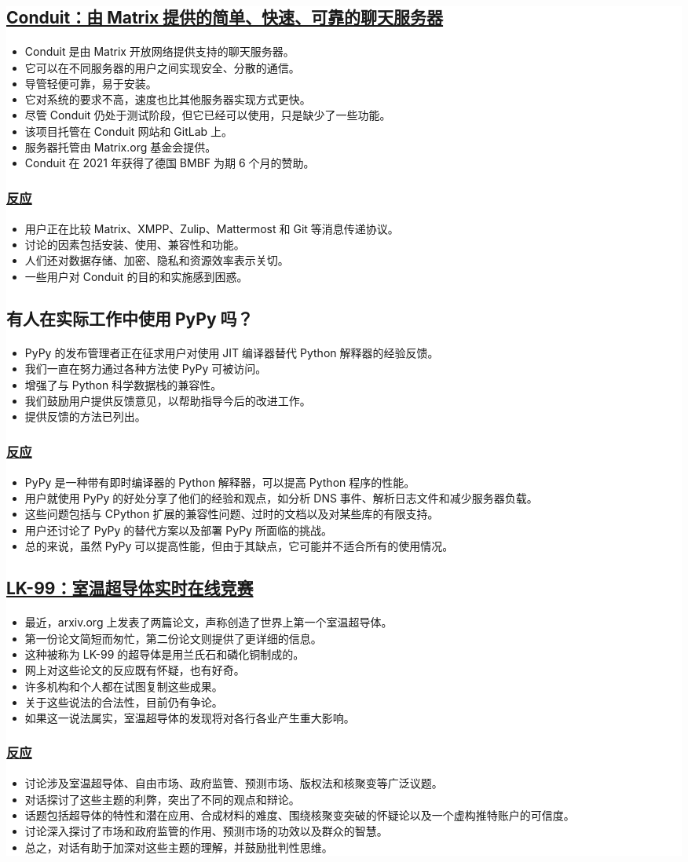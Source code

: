 ## [Conduit：由 Matrix 提供的简单、快速、可靠的聊天服务器](https://conduit.rs/)

- Conduit 是由 Matrix 开放网络提供支持的聊天服务器。
- 它可以在不同服务器的用户之间实现安全、分散的通信。
- 导管轻便可靠，易于安装。
- 它对系统的要求不高，速度也比其他服务器实现方式更快。
- 尽管 Conduit 仍处于测试阶段，但它已经可以使用，只是缺少了一些功能。
- 该项目托管在 Conduit 网站和 GitLab 上。
- 服务器托管由 Matrix.org 基金会提供。
- Conduit 在 2021 年获得了德国 BMBF 为期 6 个月的赞助。

### [反应](https://news.ycombinator.com/item?id=36937713)

- 用户正在比较 Matrix、XMPP、Zulip、Mattermost 和 Git 等消息传递协议。
- 讨论的因素包括安装、使用、兼容性和功能。
- 人们还对数据存储、加密、隐私和资源效率表示关切。
- 一些用户对 Conduit 的目的和实施感到困惑。

## 有人在实际工作中使用 PyPy 吗？

- PyPy 的发布管理者正在征求用户对使用 JIT 编译器替代 Python 解释器的经验反馈。
- 我们一直在努力通过各种方法使 PyPy 可被访问。
- 增强了与 Python 科学数据栈的兼容性。
- 我们鼓励用户提供反馈意见，以帮助指导今后的改进工作。
- 提供反馈的方法已列出。

### [反应](https://news.ycombinator.com/item?id=36940871)

- PyPy 是一种带有即时编译器的 Python 解释器，可以提高 Python 程序的性能。
- 用户就使用 PyPy 的好处分享了他们的经验和观点，如分析 DNS 事件、解析日志文件和减少服务器负载。
- 这些问题包括与 CPython 扩展的兼容性问题、过时的文档以及对某些库的有限支持。
- 用户还讨论了 PyPy 的替代方案以及部署 PyPy 所面临的挑战。
- 总的来说，虽然 PyPy 可以提高性能，但由于其缺点，它可能并不适合所有的使用情况。

## [LK-99：室温超导体实时在线竞赛](https://eirifu.wordpress.com/2023/07/30/lk-99-superconductor-summary/#sbtable)

- 最近，arxiv.org 上发表了两篇论文，声称创造了世界上第一个室温超导体。
- 第一份论文简短而匆忙，第二份论文则提供了更详细的信息。
- 这种被称为 LK-99 的超导体是用兰氏石和磷化铜制成的。
- 网上对这些论文的反应既有怀疑，也有好奇。
- 许多机构和个人都在试图复制这些成果。
- 关于这些说法的合法性，目前仍有争论。
- 如果这一说法属实，室温超导体的发现将对各行各业产生重大影响。

### [反应](https://news.ycombinator.com/item?id=36940323)

- 讨论涉及室温超导体、自由市场、政府监管、预测市场、版权法和核聚变等广泛议题。
- 对话探讨了这些主题的利弊，突出了不同的观点和辩论。
- 话题包括超导体的特性和潜在应用、合成材料的难度、围绕核聚变突破的怀疑论以及一个虚构推特账户的可信度。
- 讨论深入探讨了市场和政府监管的作用、预测市场的功效以及群众的智慧。
- 总之，对话有助于加深对这些主题的理解，并鼓励批判性思维。
